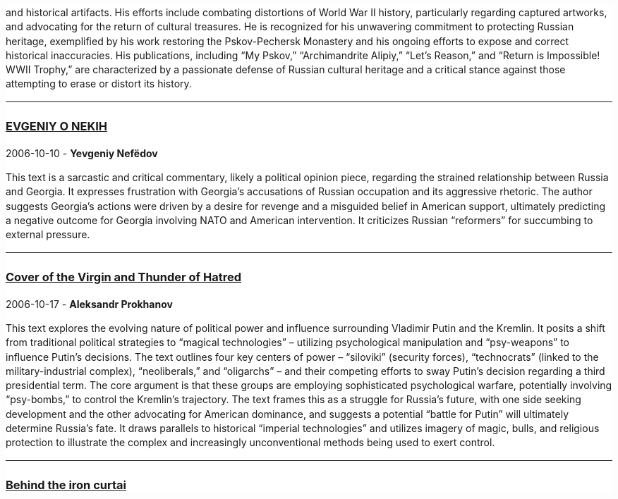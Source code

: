 and historical artifacts. His efforts include combating distortions of
World War II history, particularly regarding captured artworks, and
advocating for the return of cultural treasures. He is recognized for
his unwavering commitment to protecting Russian heritage, exemplified by
his work restoring the Pskov-Pechersk Monastery and his ongoing efforts
to expose and correct historical inaccuracies. His publications,
including “My Pskov,” “Archimandrite Alipiy,” “Let’s Reason,” and
“Return is Impossible! WWII Trophy,” are characterized by a passionate
defense of Russian cultural heritage and a critical stance against those
attempting to erase or distort its history.
</p>
<hr />
<a href='https://zavtra.ru/blogs/2006-10-1183'>
<h3>
EVGENIY O NEKIH
</h3>
</a>
<p>
2006-10-10 - <b> Yevgeniy Nefëdov </b>
</p>
<p>
This text is a sarcastic and critical commentary, likely a political
opinion piece, regarding the strained relationship between Russia and
Georgia. It expresses frustration with Georgia’s accusations of Russian
occupation and its aggressive rhetoric. The author suggests Georgia’s
actions were driven by a desire for revenge and a misguided belief in
American support, ultimately predicting a negative outcome for Georgia
involving NATO and American intervention. It criticizes Russian
“reformers” for succumbing to external pressure.
</p>
<hr />
<a href='https://zavtra.ru/blogs/2006-10-1811'>
<h3>
Cover of the Virgin and Thunder of Hatred
</h3>
</a>
<p>
2006-10-17 - <b> Aleksandr Prokhanov </b>
</p>
<p>
This text explores the evolving nature of political power and influence
surrounding Vladimir Putin and the Kremlin. It posits a shift from
traditional political strategies to “magical technologies” – utilizing
psychological manipulation and “psy-weapons” to influence Putin’s
decisions. The text outlines four key centers of power – “siloviki”
(security forces), “technocrats” (linked to the military-industrial
complex), “neoliberals,” and “oligarchs” – and their competing efforts
to sway Putin’s decision regarding a third presidential term. The core
argument is that these groups are employing sophisticated psychological
warfare, potentially involving “psy-bombs,” to control the Kremlin’s
trajectory. The text frames this as a struggle for Russia’s future, with
one side seeking development and the other advocating for American
dominance, and suggests a potential “battle for Putin” will ultimately
determine Russia’s fate. It draws parallels to historical “imperial
technologies” and utilizes imagery of magic, bulls, and religious
protection to illustrate the complex and increasingly unconventional
methods being used to exert control.
</p>
<hr />
<a href='https://zavtra.ru/blogs/2006-10-1863'>
<h3>
Behind the iron curtai
</h3>
</a>